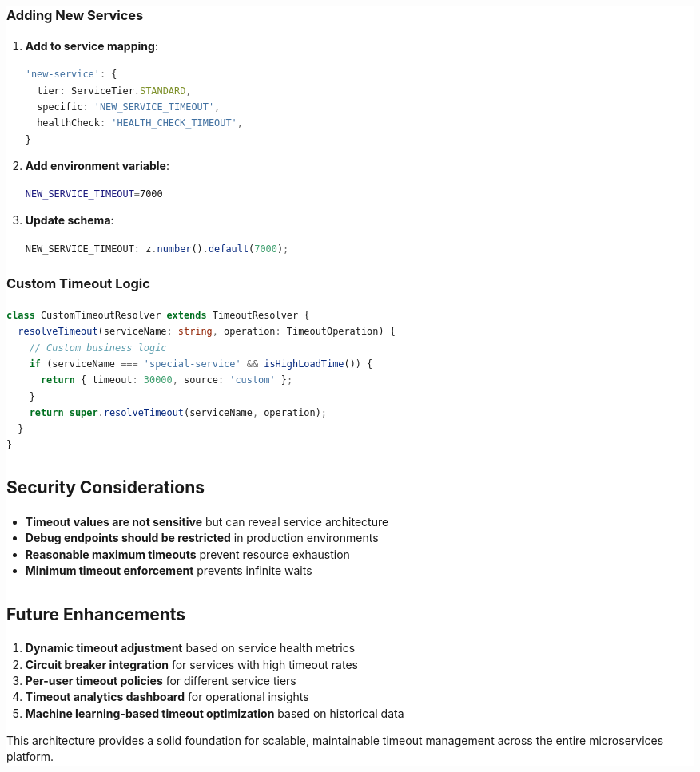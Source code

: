 ### Adding New Services

1. **Add to service mapping**:

   ```typescript
   'new-service': {
     tier: ServiceTier.STANDARD,
     specific: 'NEW_SERVICE_TIMEOUT',
     healthCheck: 'HEALTH_CHECK_TIMEOUT',
   }
   ```

2. **Add environment variable**:

   ```bash
   NEW_SERVICE_TIMEOUT=7000
   ```

3. **Update schema**:
   ```typescript
   NEW_SERVICE_TIMEOUT: z.number().default(7000);
   ```

### Custom Timeout Logic

```typescript
class CustomTimeoutResolver extends TimeoutResolver {
  resolveTimeout(serviceName: string, operation: TimeoutOperation) {
    // Custom business logic
    if (serviceName === 'special-service' && isHighLoadTime()) {
      return { timeout: 30000, source: 'custom' };
    }
    return super.resolveTimeout(serviceName, operation);
  }
}
```

## Security Considerations

- **Timeout values are not sensitive** but can reveal service architecture
- **Debug endpoints should be restricted** in production environments
- **Reasonable maximum timeouts** prevent resource exhaustion
- **Minimum timeout enforcement** prevents infinite waits

## Future Enhancements

1. **Dynamic timeout adjustment** based on service health metrics
2. **Circuit breaker integration** for services with high timeout rates
3. **Per-user timeout policies** for different service tiers
4. **Timeout analytics dashboard** for operational insights
5. **Machine learning-based timeout optimization** based on historical data

This architecture provides a solid foundation for scalable, maintainable timeout management across the entire microservices platform.
